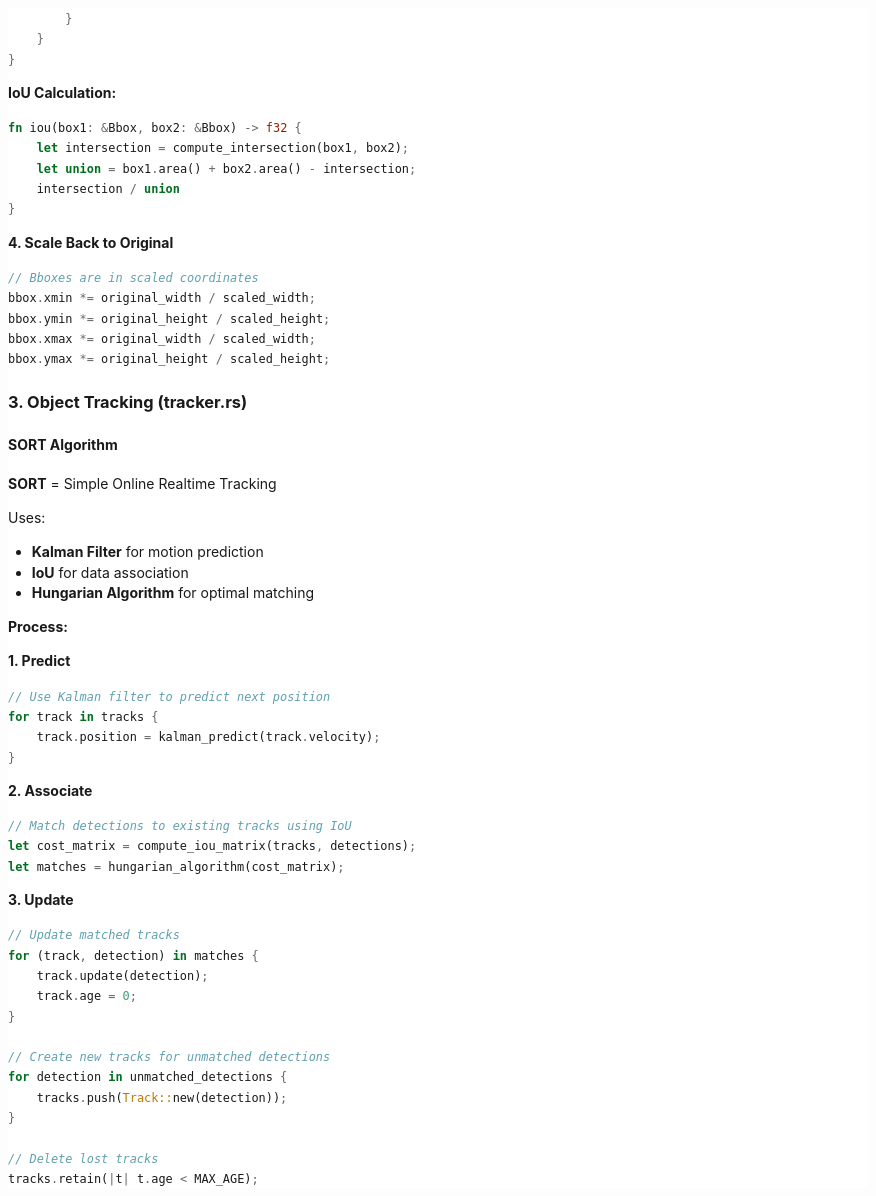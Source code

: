 ```rust
        }
    }
}
```

**IoU Calculation:**
```rust
fn iou(box1: &Bbox, box2: &Bbox) -> f32 {
    let intersection = compute_intersection(box1, box2);
    let union = box1.area() + box2.area() - intersection;
    intersection / union
}
```

**4. Scale Back to Original**
```rust
// Bboxes are in scaled coordinates
bbox.xmin *= original_width / scaled_width;
bbox.ymin *= original_height / scaled_height;
bbox.xmax *= original_width / scaled_width;
bbox.ymax *= original_height / scaled_height;
```

### 3. Object Tracking (tracker.rs)

#### SORT Algorithm

**SORT** = Simple Online Realtime Tracking

Uses:
- **Kalman Filter** for motion prediction
- **IoU** for data association
- **Hungarian Algorithm** for optimal matching

**Process:**

**1. Predict**
```rust
// Use Kalman filter to predict next position
for track in tracks {
    track.position = kalman_predict(track.velocity);
}
```

**2. Associate**
```rust
// Match detections to existing tracks using IoU
let cost_matrix = compute_iou_matrix(tracks, detections);
let matches = hungarian_algorithm(cost_matrix);
```

**3. Update**
```rust
// Update matched tracks
for (track, detection) in matches {
    track.update(detection);
    track.age = 0;
}

// Create new tracks for unmatched detections
for detection in unmatched_detections {
    tracks.push(Track::new(detection));
}

// Delete lost tracks
tracks.retain(|t| t.age < MAX_AGE);
```
